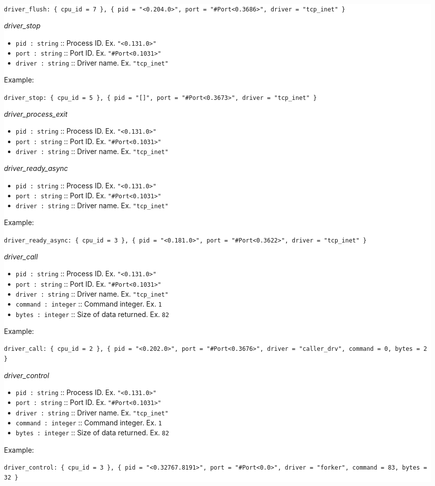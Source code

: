 ```text
driver_flush: { cpu_id = 7 }, { pid = "<0.204.0>", port = "#Port<0.3686>", driver = "tcp_inet" }
```

*driver_stop*

* `pid : string` :: Process ID. Ex. `"<0.131.0>"`
* `port : string` :: Port ID. Ex. `"#Port<0.1031>"`
* `driver : string` :: Driver name. Ex. `"tcp_inet"`

Example:

```text
driver_stop: { cpu_id = 5 }, { pid = "[]", port = "#Port<0.3673>", driver = "tcp_inet" }
```

*driver_process_exit*

* `pid : string` :: Process ID. Ex. `"<0.131.0>"`
* `port : string` :: Port ID. Ex. `"#Port<0.1031>"`
* `driver : string` :: Driver name. Ex. `"tcp_inet"`

*driver_ready_async*

* `pid : string` :: Process ID. Ex. `"<0.131.0>"`
* `port : string` :: Port ID. Ex. `"#Port<0.1031>"`
* `driver : string` :: Driver name. Ex. `"tcp_inet"`

Example:

```text
driver_ready_async: { cpu_id = 3 }, { pid = "<0.181.0>", port = "#Port<0.3622>", driver = "tcp_inet" }
```

*driver_call*

* `pid : string` :: Process ID. Ex. `"<0.131.0>"`
* `port : string` :: Port ID. Ex. `"#Port<0.1031>"`
* `driver : string` :: Driver name. Ex. `"tcp_inet"`
* `command : integer` :: Command integer. Ex. `1`
* `bytes : integer` :: Size of data returned. Ex. `82`

Example:

```text
driver_call: { cpu_id = 2 }, { pid = "<0.202.0>", port = "#Port<0.3676>", driver = "caller_drv", command = 0, bytes = 2 }
```

*driver_control*

* `pid : string` :: Process ID. Ex. `"<0.131.0>"`
* `port : string` :: Port ID. Ex. `"#Port<0.1031>"`
* `driver : string` :: Driver name. Ex. `"tcp_inet"`
* `command : integer` :: Command integer. Ex. `1`
* `bytes : integer` :: Size of data returned. Ex. `82`

Example:

```text
driver_control: { cpu_id = 3 }, { pid = "<0.32767.8191>", port = "#Port<0.0>", driver = "forker", command = 83, bytes = 32 }
```
